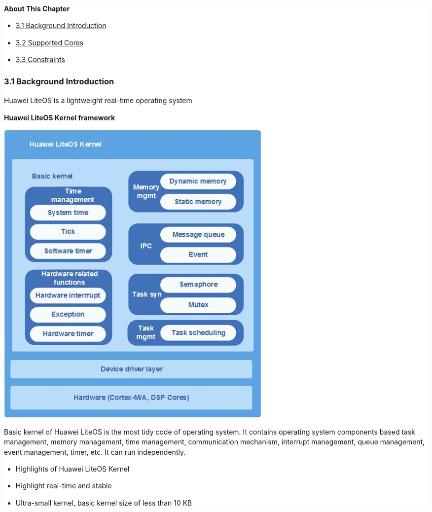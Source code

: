 **About This Chapter**

* [3.1 Background Introduction](#background-introduction)

* [3.2 Supported Cores](#supported-cores)

* [3.3 Constraints](#constraints)

### 3.1 Background Introduction

Huawei LiteOS is a lightweight real-time operating system

**Huawei LiteOS Kernel framework**

![](./meta/DevGuide_en/pic6.jpg)

Basic kernel of Huawei LiteOS is the most tidy code of operating system. It
contains operating system components based task management, memory management,
time management, communication mechanism, interrupt management, queue
management, event management, timer, etc. It can run independently.

* Highlights of Huawei LiteOS Kernel

* Highlight real-time and stable

* Ultra-small kernel, basic kernel size of less than 10 KB
